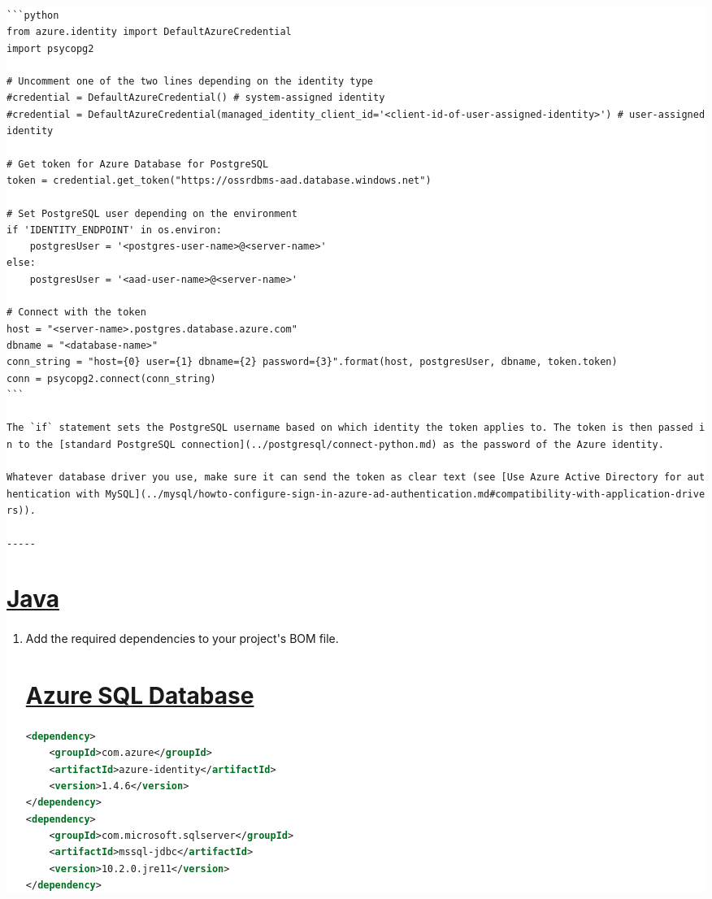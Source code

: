     ```python
    from azure.identity import DefaultAzureCredential
    import psycopg2
    
    # Uncomment one of the two lines depending on the identity type
    #credential = DefaultAzureCredential() # system-assigned identity
    #credential = DefaultAzureCredential(managed_identity_client_id='<client-id-of-user-assigned-identity>') # user-assigned identity
    
    # Get token for Azure Database for PostgreSQL
    token = credential.get_token("https://ossrdbms-aad.database.windows.net")
    
    # Set PostgreSQL user depending on the environment
    if 'IDENTITY_ENDPOINT' in os.environ:
        postgresUser = '<postgres-user-name>@<server-name>'
    else:
        postgresUser = '<aad-user-name>@<server-name>'

    # Connect with the token
    host = "<server-name>.postgres.database.azure.com"
    dbname = "<database-name>"
    conn_string = "host={0} user={1} dbname={2} password={3}".format(host, postgresUser, dbname, token.token)
    conn = psycopg2.connect(conn_string)
    ```

    The `if` statement sets the PostgreSQL username based on which identity the token applies to. The token is then passed in to the [standard PostgreSQL connection](../postgresql/connect-python.md) as the password of the Azure identity.

    Whatever database driver you use, make sure it can send the token as clear text (see [Use Azure Active Directory for authentication with MySQL](../mysql/howto-configure-sign-in-azure-ad-authentication.md#compatibility-with-application-drivers)).

    -----

# [Java](#tab/java)

1. Add the required dependencies to your project's BOM file.

    # [Azure SQL Database](#tab/sqldatabase)

    ```xml
    <dependency>
        <groupId>com.azure</groupId>
        <artifactId>azure-identity</artifactId>
        <version>1.4.6</version>
    </dependency>
    <dependency>
        <groupId>com.microsoft.sqlserver</groupId>
        <artifactId>mssql-jdbc</artifactId>
        <version>10.2.0.jre11</version>
    </dependency>
    ```
